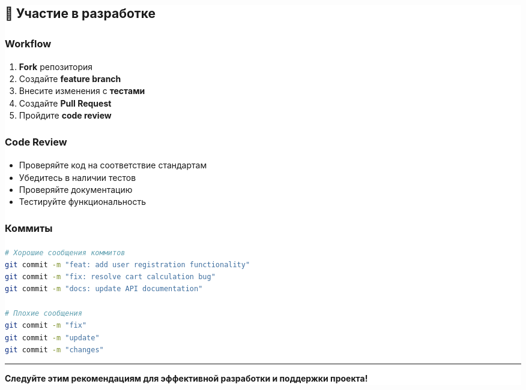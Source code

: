 ## 🤝 Участие в разработке

### Workflow
1. **Fork** репозитория
2. Создайте **feature branch**
3. Внесите изменения с **тестами**
4. Создайте **Pull Request**
5. Пройдите **code review**

### Code Review
- Проверяйте код на соответствие стандартам
- Убедитесь в наличии тестов
- Проверяйте документацию
- Тестируйте функциональность

### Коммиты
```bash
# Хорошие сообщения коммитов
git commit -m "feat: add user registration functionality"
git commit -m "fix: resolve cart calculation bug"
git commit -m "docs: update API documentation"

# Плохие сообщения
git commit -m "fix"
git commit -m "update"
git commit -m "changes"
```

---

**Следуйте этим рекомендациям для эффективной разработки и поддержки проекта!**
